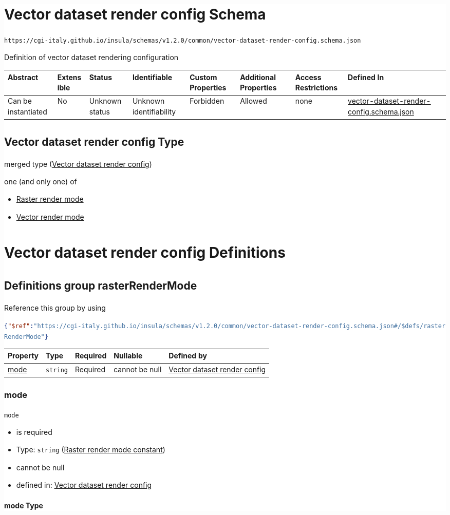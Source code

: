 # Vector dataset render config Schema

```txt
https://cgi-italy.github.io/insula/schemas/v1.2.0/common/vector-dataset-render-config.schema.json
```

Definition of vector dataset rendering configuration

| Abstract            | Extensible | Status         | Identifiable            | Custom Properties | Additional Properties | Access Restrictions | Defined In                                                                                                                 |
| :------------------ | :--------- | :------------- | :---------------------- | :---------------- | :-------------------- | :------------------ | :------------------------------------------------------------------------------------------------------------------------- |
| Can be instantiated | No         | Unknown status | Unknown identifiability | Forbidden         | Allowed               | none                | [vector-dataset-render-config.schema.json](schemas/common/vector-dataset-render-config.schema.json) |

## Vector dataset render config Type

merged type ([Vector dataset render config](vector-dataset-render-config.md))

one (and only one) of

* [Raster render mode](vector-dataset-render-config-defs-raster-render-mode.md)

* [Vector render mode](vector-dataset-render-config-defs-vector-render-mode.md)

# Vector dataset render config Definitions

## Definitions group rasterRenderMode

Reference this group by using

```json
{"$ref":"https://cgi-italy.github.io/insula/schemas/v1.2.0/common/vector-dataset-render-config.schema.json#/$defs/rasterRenderMode"}
```

| Property      | Type     | Required | Nullable       | Defined by                                                                                                                                                                                                                                                                 |
| :------------ | :------- | :------- | :------------- | :------------------------------------------------------------------------------------------------------------------------------------------------------------------------------------------------------------------------------------------------------------------------- |
| [mode](#mode) | `string` | Required | cannot be null | [Vector dataset render config](vector-dataset-render-config-defs-raster-render-mode-properties-raster-render-mode-constant.md) |

### mode



`mode`

* is required

* Type: `string` ([Raster render mode constant](vector-dataset-render-config-defs-raster-render-mode-properties-raster-render-mode-constant.md))

* cannot be null

* defined in: [Vector dataset render config](vector-dataset-render-config-defs-raster-render-mode-properties-raster-render-mode-constant.md)

#### mode Type
